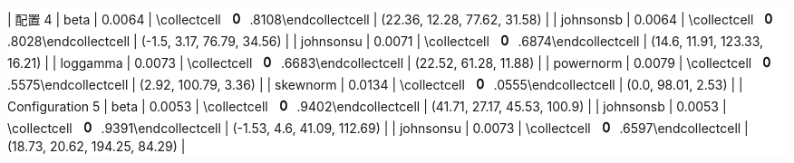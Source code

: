 | 配置 4 | beta | 0.0064 | \collectcell <svg height="18.69" overflow="visible" version="1.1" width="23.8"><g transform="translate(0,18.69) matrix(1 0 0 -1 0 0) translate(12.04,0) translate(0,4.89)" fill="#000000" stroke="#000000" stroke-width="0.4pt"><g transform="matrix(1.0 0.0 0.0 1.0 -3.46 0)" fill="#000000" stroke="#000000"><g transform="matrix(1 0 0 -1 0 4.46)"><g transform="matrix(1 0 0 1 0 8.92)"><g transform="matrix(1 0 0 -1 0 0)"><text transform="matrix(1 0 0 -1 0 0)">0</text></g></g></g></g></g></svg> .8108\endcollectcell | (22.36, 12.28, 77.62, 31.58) |
| johnsonsb | 0.0064 | \collectcell <svg height="18.69" overflow="visible" version="1.1" width="23.8"><g transform="translate(0,18.69) matrix(1 0 0 -1 0 0) translate(12.04,0) translate(0,4.89)" fill="#000000" stroke="#000000" stroke-width="0.4pt"><g transform="matrix(1.0 0.0 0.0 1.0 -3.46 0)" fill="#000000" stroke="#000000"><g transform="matrix(1 0 0 -1 0 4.46)"><g transform="matrix(1 0 0 1 0 8.92)"><g class="ltx_tikzmatrix_col ltx_nopad_l ltx_nopad_r" transform="matrix(1 0 0 -1 0 0)"><text transform="matrix(1 0 0 -1 0 0)">0</text></g></g></g></g></g></svg> .8028\endcollectcell | (-1.5, 3.17, 76.79, 34.56) |
| johnsonsu | 0.0071 | \collectcell <svg height="18.69" overflow="visible" version="1.1" width="23.8"><g transform="translate(0,18.69) matrix(1 0 0 -1 0 0) translate(12.04,0) translate(0,4.89)" fill="#000000" stroke="#000000" stroke-width="0.4pt"><g transform="matrix(1.0 0.0 0.0 1.0 -3.46 0)" fill="#000000" stroke="#000000"><g transform="matrix(1 0 0 -1 0 4.46)"><g transform="matrix(1 0 0 1 0 8.92)"><g class="ltx_tikzmatrix_col ltx_nopad_l ltx_nopad_r" transform="matrix(1 0 0 -1 0 0)"><text transform="matrix(1 0 0 -1 0 0)">0</text></g></g></g></g></g></svg> .6874\endcollectcell | (14.6, 11.91, 123.33, 16.21) |
| loggamma | 0.0073 | \collectcell <svg height="18.69" overflow="visible" version="1.1" width="23.8"><g transform="translate(0,18.69) matrix(1 0 0 -1 0 0) translate(12.04,0) translate(0,4.89)" fill="#000000" stroke="#000000" stroke-width="0.4pt"><g transform="matrix(1.0 0.0 0.0 1.0 -3.46 0)" fill="#000000" stroke="#000000"><g transform="matrix(1 0 0 -1 0 4.46)"><g transform="matrix(1 0 0 1 0 8.92)"><g class="ltx_tikzmatrix_col ltx_nopad_l ltx_nopad_r" transform="matrix(1 0 0 -1 0 0)"><text transform="matrix(1 0 0 -1 0 0)">0</text></g></g></g></g></g></svg> .6683\endcollectcell | (22.52, 61.28, 11.88) |
| powernorm | 0.0079 | \collectcell <svg height="18.69" overflow="visible" version="1.1" width="23.8"><g transform="translate(0,18.69) matrix(1 0 0 -1 0 0) translate(12.04,0) translate(0,4.89)" fill="#000000" stroke="#000000" stroke-width="0.4pt"><g transform="matrix(1.0 0.0 0.0 1.0 -3.46 0)" fill="#000000" stroke="#000000"><g  transform="matrix(1 0 0 -1 0 4.46)"><g transform="matrix(1 0 0 1 0 8.92)"><g class="ltx_tikzmatrix_col ltx_nopad_l ltx_nopad_r" transform="matrix(1 0 0 -1 0 0)"><text transform="matrix(1 0 0 -1 0 0)">0</text></g></g></g></g></g></svg> .5575\endcollectcell | (2.92, 100.79, 3.36) |
| skewnorm | 0.0134 | \collectcell <svg height="18.69" overflow="visible" version="1.1" width="23.8"><g transform="translate(0,18.69) matrix(1 0 0 -1 0 0) translate(12.04,0) translate(0,4.89)" fill="#000000" stroke="#000000" stroke-width="0.4pt"><g transform="matrix(1.0 0.0 0.0 1.0 -3.46 0)" fill="#000000" stroke="#000000"><g  transform="matrix(1 0 0 -1 0 4.46)"><g transform="matrix(1 0 0 1 0 8.92)"><g class="ltx_tikzmatrix_col ltx_nopad_l ltx_nopad_r" transform="matrix(1 0 0 -1 0 0)"><text transform="matrix(1 0 0 -1 0 0)">0</text></g></g></g></g></g></svg> .0555\endcollectcell | (0.0, 98.01, 2.53) |
| Configuration 5 | beta | 0.0053 | \collectcell <svg height="18.69" overflow="visible" version="1.1" width="23.8"><g transform="translate(0,18.69) matrix(1 0 0 -1 0 0) translate(12.04,0) translate(0,4.89)" fill="#000000" stroke="#000000" stroke-width="0.4pt"><g transform="matrix(1.0 0.0 0.0 1.0 -3.46 0)" fill="#000000" stroke="#000000"><g transform="matrix(1 0 0 -1 0 4.46)"><g  transform="matrix(1 0 0 1 0 8.92)"><g  transform="matrix(1 0 0 -1 0 0)"><text transform="matrix(1 0 0 -1 0 0)">0</text></g></g></g></g></g></svg> .9402\endcollectcell | (41.71, 27.17, 45.53, 100.9) |
| johnsonsb | 0.0053 | \collectcell <svg height="18.69" overflow="visible" version="1.1" width="23.8"><g transform="translate(0,18.69) matrix(1 0 0 -1 0 0) translate(12.04,0) translate(0,4.89)" fill="#000000" stroke="#000000" stroke-width="0.4pt"><g transform="matrix(1.0 0.0 0.0 1.0 -3.46 0)" fill="#000000" stroke="#000000"><g  transform="matrix(1 0 0 -1 0 4.46)"><g transform="matrix(1 0 0 1 0 8.92)"><g class="ltx_tikzmatrix_col ltx_nopad_l ltx_nopad_r" transform="matrix(1 0 0 -1 0 0)"><text transform="matrix(1 0 0 -1 0 0)">0</text></g></g></g></g></g></svg> .9391\endcollectcell | (-1.53, 4.6, 41.09, 112.69) |
| johnsonsu | 0.0073 | \collectcell <svg height="18.69" overflow="visible" version="1.1" width="23.8"><g transform="translate(0,18.69) matrix(1 0 0 -1 0 0) translate(12.04,0) translate(0,4.89)" fill="#000000" stroke="#000000" stroke-width="0.4pt"><g transform="matrix(1.0 0.0 0.0 1.0 -3.46 0)" fill="#000000" stroke="#000000"><g  transform="matrix(1 0 0 -1 0 4.46)"><g transform="matrix(1 0 0 1 0 8.92)"><g class="ltx_tikzmatrix_col ltx_nopad_l ltx_nopad_r" transform="matrix(1 0 0 -1 0 0)"><text transform="matrix(1 0 0 -1 0 0)">0</text></g></g></g></g></g></svg> .6597\endcollectcell | (18.73, 20.62, 194.25, 84.29) |